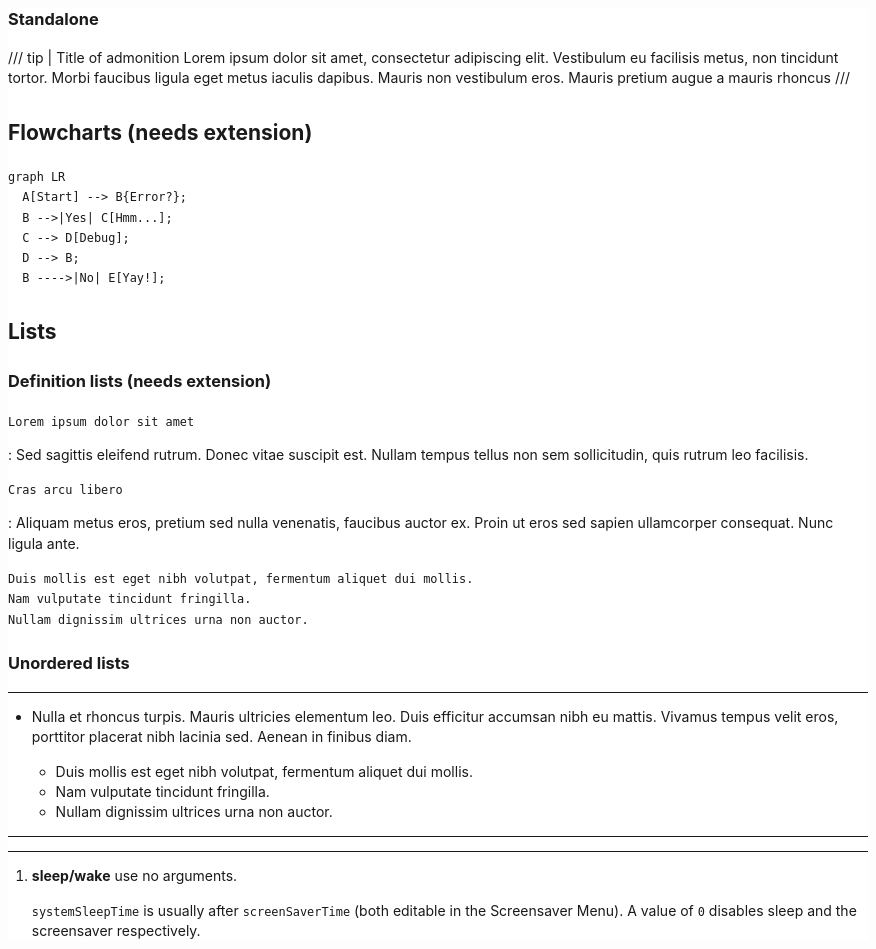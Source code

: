 ### Standalone

/// tip | Title of admonition
Lorem ipsum dolor sit amet, consectetur adipiscing elit. Vestibulum eu
facilisis metus, non tincidunt tortor. Morbi faucibus ligula eget metus iaculis
dapibus. Mauris non vestibulum eros. Mauris pretium augue a mauris rhoncus
///

## Flowcharts (needs extension)

``` mermaid
graph LR
  A[Start] --> B{Error?};
  B -->|Yes| C[Hmm...];
  C --> D[Debug];
  D --> B;
  B ---->|No| E[Yay!];
```
## Lists

### Definition lists (needs extension)

`Lorem ipsum dolor sit amet`

:   Sed sagittis eleifend rutrum. Donec vitae suscipit est. Nullam tempus
    tellus non sem sollicitudin, quis rutrum leo facilisis.

`Cras arcu libero`

:   Aliquam metus eros, pretium sed nulla venenatis, faucibus auctor ex. Proin
    ut eros sed sapien ullamcorper consequat. Nunc ligula ante.

    Duis mollis est eget nibh volutpat, fermentum aliquet dui mollis.
    Nam vulputate tincidunt fringilla.
    Nullam dignissim ultrices urna non auctor.

### Unordered lists

***
- Nulla et rhoncus turpis. Mauris ultricies elementum leo. Duis efficitur
  accumsan nibh eu mattis. Vivamus tempus velit eros, porttitor placerat nibh
  lacinia sed. Aenean in finibus diam.

    * Duis mollis est eget nibh volutpat, fermentum aliquet dui mollis.
    * Nam vulputate tincidunt fringilla.
    * Nullam dignissim ultrices urna non auctor.
***

***
1. **sleep/wake** use no arguments.
   
   `systemSleepTime` is usually after `screenSaverTime` (both editable in the Screensaver Menu). A value of `0` disables sleep and the  screensaver respectively.


[^2]: Lorem ipsum dolor sit amet, consectetur adipiscing elit. Nulla et euismod 